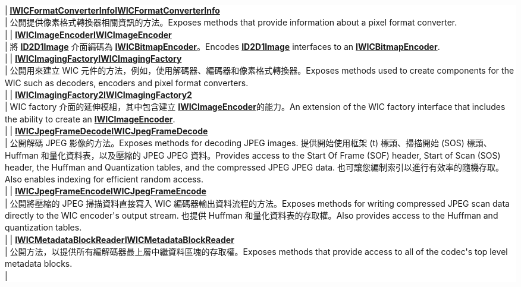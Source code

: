 | [<span data-ttu-id="2237d-165">**IWICFormatConverterInfo**</span><span class="sxs-lookup"><span data-stu-id="2237d-165">**IWICFormatConverterInfo**</span></span>](/windows/desktop/api/Wincodec/nn-wincodec-iwicformatconverterinfo)<br/>                         | <span data-ttu-id="2237d-166">公開提供像素格式轉換器相關資訊的方法。</span><span class="sxs-lookup"><span data-stu-id="2237d-166">Exposes methods that provide information about a pixel format converter.</span></span><br/>                                                                                                                                                                                                                                                        |
| [<span data-ttu-id="2237d-167">**IWICImageEncoder**</span><span class="sxs-lookup"><span data-stu-id="2237d-167">**IWICImageEncoder**</span></span>](/windows/desktop/api/Wincodec/nn-wincodec-iwicimageencoder)<br/>                                                  | <span data-ttu-id="2237d-168">將 [**ID2D1Image**](/windows/desktop/api/d2d1/nn-d2d1-id2d1image) 介面編碼為 [**IWICBitmapEncoder**](-wic-imp-iwicbitmapencoder.md)。</span><span class="sxs-lookup"><span data-stu-id="2237d-168">Encodes [**ID2D1Image**](/windows/desktop/api/d2d1/nn-d2d1-id2d1image) interfaces to an [**IWICBitmapEncoder**](-wic-imp-iwicbitmapencoder.md).</span></span> <br/>                                                                                                                                                                                                        |
| [<span data-ttu-id="2237d-169">**IWICImagingFactory**</span><span class="sxs-lookup"><span data-stu-id="2237d-169">**IWICImagingFactory**</span></span>](/windows/desktop/api/Wincodec/nn-wincodec-iwicimagingfactory)<br/>                                   | <span data-ttu-id="2237d-170">公開用來建立 WIC 元件的方法，例如，使用解碼器、編碼器和像素格式轉換器。</span><span class="sxs-lookup"><span data-stu-id="2237d-170">Exposes methods used to create components for the WIC such as decoders, encoders and pixel format converters.</span></span><br/>                                                                                                                                                                                                                   |
| [<span data-ttu-id="2237d-171">**IWICImagingFactory2**</span><span class="sxs-lookup"><span data-stu-id="2237d-171">**IWICImagingFactory2**</span></span>](/windows/desktop/api/Wincodec/nn-wincodec-iwicimagingfactory2)<br/>                                            | <span data-ttu-id="2237d-172">WIC factory 介面的延伸模組，其中包含建立 [**IWICImageEncoder**](/windows/desktop/api/Wincodec/nn-wincodec-iwicimageencoder)的能力。</span><span class="sxs-lookup"><span data-stu-id="2237d-172">An extension of the WIC factory interface that includes the ability to create an [**IWICImageEncoder**](/windows/desktop/api/Wincodec/nn-wincodec-iwicimageencoder).</span></span> <br/>                                                                                                                                                                                                 |
| [<span data-ttu-id="2237d-173">**IWICJpegFrameDecode**</span><span class="sxs-lookup"><span data-stu-id="2237d-173">**IWICJpegFrameDecode**</span></span>](/windows/desktop/api/Wincodec/nn-wincodec-iwicjpegframedecode)<br/>                                            | <span data-ttu-id="2237d-174">公開解碼 JPEG 影像的方法。</span><span class="sxs-lookup"><span data-stu-id="2237d-174">Exposes methods for decoding JPEG images.</span></span> <span data-ttu-id="2237d-175">提供開始使用框架 (t) 標頭、掃描開始 (SOS) 標頭、Huffman 和量化資料表，以及壓縮的 JPEG JPEG 資料。</span><span class="sxs-lookup"><span data-stu-id="2237d-175">Provides access to the Start Of Frame (SOF) header, Start of Scan (SOS) header, the Huffman and Quantization tables, and the compressed JPEG JPEG data.</span></span> <span data-ttu-id="2237d-176">也可讓您編制索引以進行有效率的隨機存取。</span><span class="sxs-lookup"><span data-stu-id="2237d-176">Also enables indexing for efficient random access.</span></span> <br/>                                                                           |
| [<span data-ttu-id="2237d-177">**IWICJpegFrameEncode**</span><span class="sxs-lookup"><span data-stu-id="2237d-177">**IWICJpegFrameEncode**</span></span>](/windows/desktop/api/Wincodec/nn-wincodec-iwicjpegframeencode)<br/>                                            | <span data-ttu-id="2237d-178">公開將壓縮的 JPEG 掃描資料直接寫入 WIC 編碼器輸出資料流程的方法。</span><span class="sxs-lookup"><span data-stu-id="2237d-178">Exposes methods for writing compressed JPEG scan data directly to the WIC encoder's output stream.</span></span> <span data-ttu-id="2237d-179">也提供 Huffman 和量化資料表的存取權。</span><span class="sxs-lookup"><span data-stu-id="2237d-179">Also provides access to the Huffman and quantization tables.</span></span><br/>                                                                                                                                                                 |
| [<span data-ttu-id="2237d-180">**IWICMetadataBlockReader**</span><span class="sxs-lookup"><span data-stu-id="2237d-180">**IWICMetadataBlockReader**</span></span>](/windows/desktop/api/Wincodecsdk/nn-wincodecsdk-iwicmetadatablockreader)<br/>                         | <span data-ttu-id="2237d-181">公開方法，以提供所有編解碼器最上層中繼資料區塊的存取權。</span><span class="sxs-lookup"><span data-stu-id="2237d-181">Exposes methods that provide access to all of the codec's top level metadata blocks.</span></span><br/>                                                                                                                                                                                                                                            |